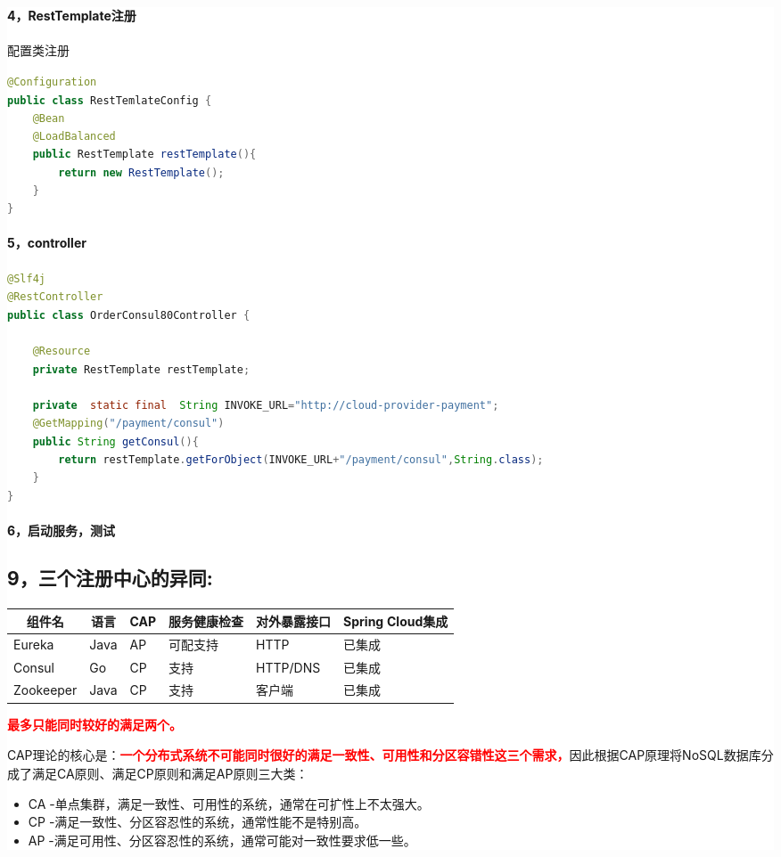 #### 4，RestTemplate注册

配置类注册

```java
@Configuration
public class RestTemlateConfig {
    @Bean
    @LoadBalanced
    public RestTemplate restTemplate(){
        return new RestTemplate();
    }
}
```

#### 5，controller

```java
@Slf4j
@RestController
public class OrderConsul80Controller {

    @Resource
    private RestTemplate restTemplate;
    
    private  static final  String INVOKE_URL="http://cloud-provider-payment";
    @GetMapping("/payment/consul")
    public String getConsul(){
        return restTemplate.getForObject(INVOKE_URL+"/payment/consul",String.class);
    }
}
```

#### 6，启动服务，测试

## 9，三个注册中心的异同:

| 组件名    | 语言 | CAP  | 服务健康检查 | 对外暴露接口 | Spring Cloud集成 |
| --------- | ---- | ---- | ------------ | ------------ | ---------------- |
| Eureka    | Java | AP   | 可配支持     | HTTP         | 已集成           |
| Consul    | Go   | CP   | 支持         | HTTP/DNS     | 已集成           |
| Zookeeper | Java | CP   | 支持         | 客户端       | 已集成           |

<span style="color:red">**最多只能同时较好的满足两个。**</span>

CAP理论的核心是：<span style="color:red">**一个分布式系统不可能同时很好的满足一致性、可用性和分区容错性这三个需求，**</span>因此根据CAP原理将NoSQL数据库分成了满足CA原则、满足CP原则和满足AP原则三大类：

- CA -单点集群，满足一致性、可用性的系统，通常在可扩性上不太强大。
- CP -满足一致性、分区容忍性的系统，通常性能不是特别高。
- AP -满足可用性、分区容忍性的系统，通常可能对一致性要求低一些。
